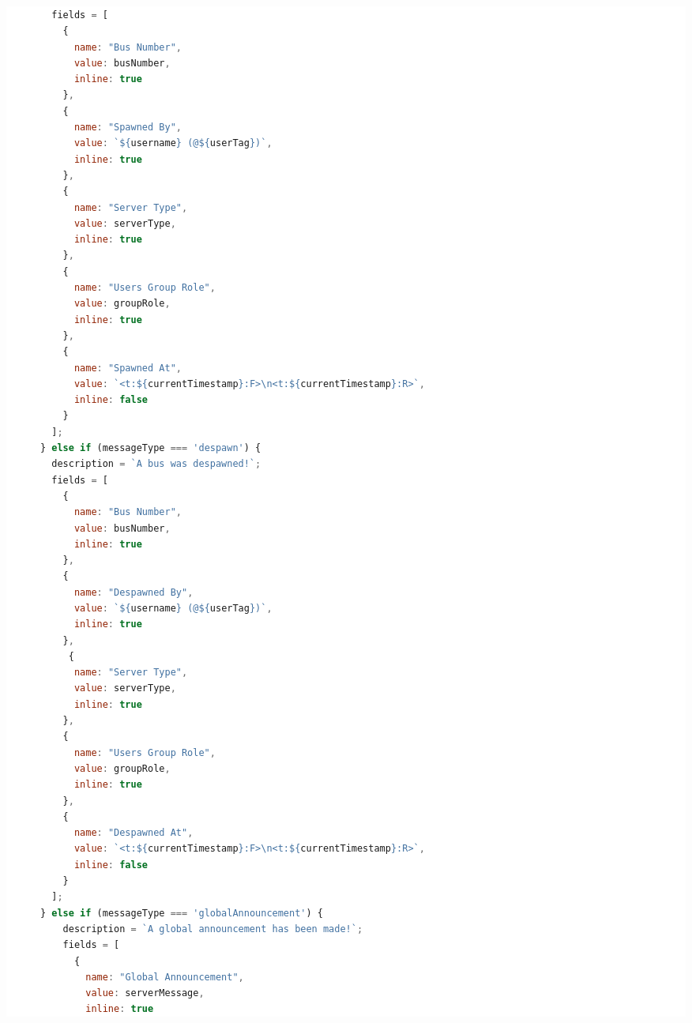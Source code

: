 ```js showLineNumbers title="Cloudflare Worker"
        fields = [
          {
            name: "Bus Number",
            value: busNumber,
            inline: true
          },
          {
            name: "Spawned By",
            value: `${username} (@${userTag})`,
            inline: true
          },
          {
            name: "Server Type",
            value: serverType,
            inline: true
          },
          {
            name: "Users Group Role",
            value: groupRole,
            inline: true
          },
          {
            name: "Spawned At",
            value: `<t:${currentTimestamp}:F>\n<t:${currentTimestamp}:R>`,
            inline: false
          }
        ];
      } else if (messageType === 'despawn') {
        description = `A bus was despawned!`;
        fields = [
          {
            name: "Bus Number",
            value: busNumber,
            inline: true
          },
          {
            name: "Despawned By",
            value: `${username} (@${userTag})`,
            inline: true
          },
           {
            name: "Server Type",
            value: serverType,
            inline: true
          },
          {
            name: "Users Group Role",
            value: groupRole,
            inline: true
          },
          {
            name: "Despawned At",
            value: `<t:${currentTimestamp}:F>\n<t:${currentTimestamp}:R>`,
            inline: false
          }
        ];
      } else if (messageType === 'globalAnnouncement') {
          description = `A global announcement has been made!`;
          fields = [
            {
              name: "Global Announcement",
              value: serverMessage,
              inline: true
```